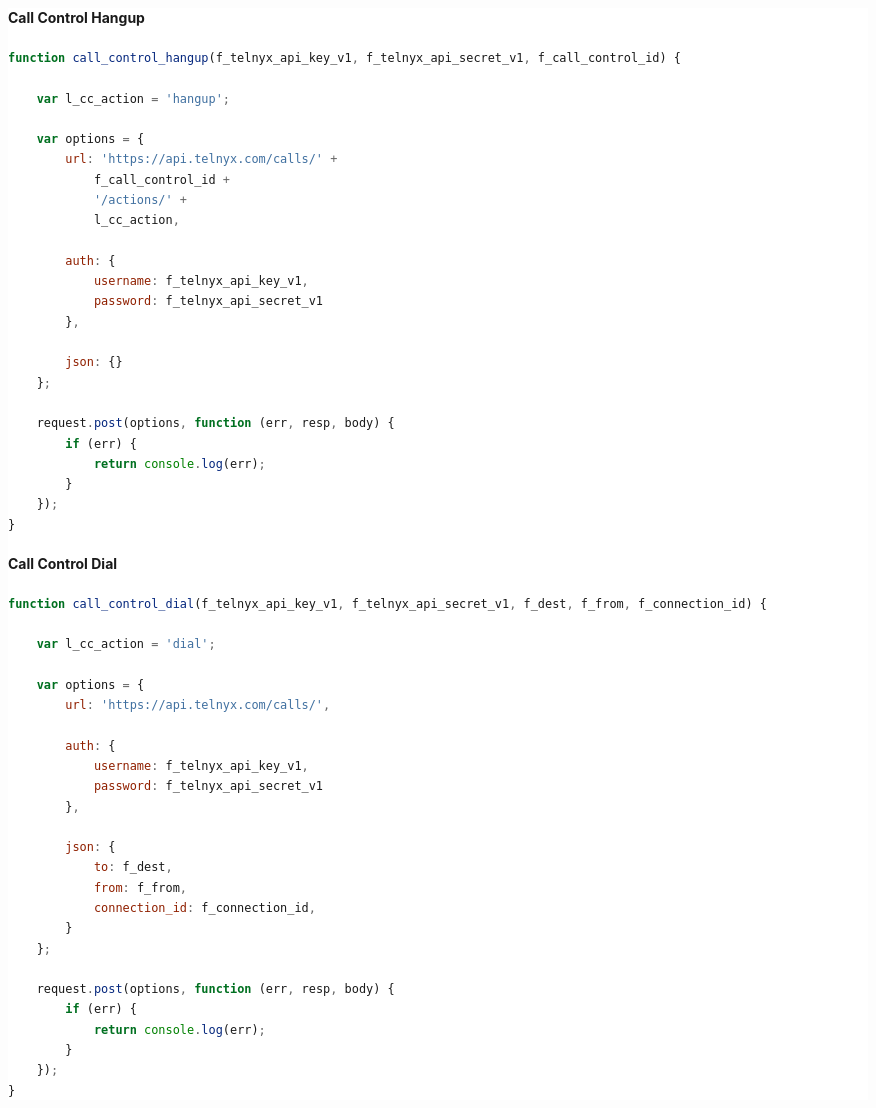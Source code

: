 #### Call Control Hangup

```js
function call_control_hangup(f_telnyx_api_key_v1, f_telnyx_api_secret_v1, f_call_control_id) {

    var l_cc_action = 'hangup';

    var options = {
        url: 'https://api.telnyx.com/calls/' +
            f_call_control_id +
            '/actions/' +
            l_cc_action,

        auth: {
            username: f_telnyx_api_key_v1,
            password: f_telnyx_api_secret_v1
        },

        json: {}
    };

    request.post(options, function (err, resp, body) {
        if (err) {
            return console.log(err);
        }
    });
}
```

#### Call Control Dial

```js
function call_control_dial(f_telnyx_api_key_v1, f_telnyx_api_secret_v1, f_dest, f_from, f_connection_id) {

    var l_cc_action = 'dial';

    var options = {
        url: 'https://api.telnyx.com/calls/',

        auth: {
            username: f_telnyx_api_key_v1,
            password: f_telnyx_api_secret_v1
        },

        json: {
            to: f_dest,
            from: f_from,
            connection_id: f_connection_id,
        }
    };

    request.post(options, function (err, resp, body) {
        if (err) {
            return console.log(err);
        }
    });
}
```
